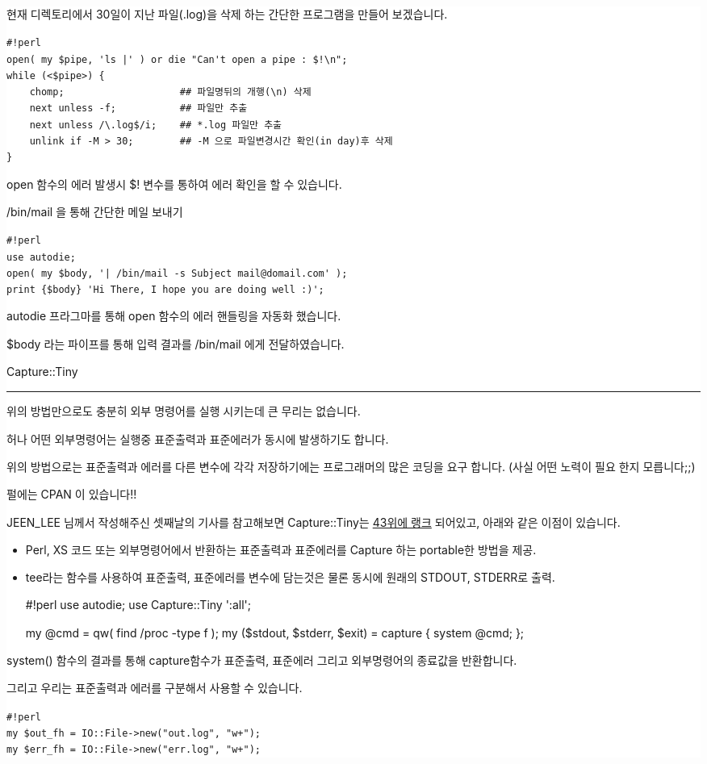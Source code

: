 현재 디렉토리에서 30일이 지난 파일(.log)을 삭제 하는 간단한 프로그램을 만들어 보겠습니다.

    #!perl
    open( my $pipe, 'ls |' ) or die "Can't open a pipe : $!\n";
    while (<$pipe>) {
        chomp;                    ## 파일명뒤의 개행(\n) 삭제
        next unless -f;           ## 파일만 추출
        next unless /\.log$/i;    ## *.log 파일만 추출
        unlink if -M > 30;        ## -M 으로 파일변경시간 확인(in day)후 삭제
    }
    
open 함수의 에러 발생시 $! 변수를 통하여 에러 확인을 할 수 있습니다.


/bin/mail 을 통해 간단한 메일 보내기

    #!perl
    use autodie;
    open( my $body, '| /bin/mail -s Subject mail@domail.com' );
    print {$body} 'Hi There, I hope you are doing well :)';


autodie 프라그마를 통해 open 함수의 에러 핸들링을 자동화 했습니다.
 
$body 라는 파이프를 통해 입력 결과를 /bin/mail 에게 전달하였습니다.


Capture::Tiny
______________

위의 방법만으로도 충분히 외부 명령어를 실행 시키는데 큰 무리는 없습니다.

허나 어떤 외부명령어는 실행중 표준출력과 표준에러가 동시에 발생하기도 합니다.

위의 방법으로는 표준출력과 에러를 다른 변수에 각각 저장하기에는 프로그래머의 많은 코딩을 요구 합니다.
(사실 어떤 노력이 필요 한지 모릅니다;;)

펄에는 CPAN 이 있습니다!!

JEEN_LEE 님께서 작성해주신 셋째날의 기사를 참고해보면 Capture::Tiny는 [43위에 랭크][cpan-leaderboard] 되어있고, 아래와 같은 이점이 있습니다.

- Perl, XS 코드 또는 외부명령어에서 반환하는 표준출력과 표준에러를 Capture 하는 portable한 방법을 제공.
- tee라는 함수를 사용하여 표준출력, 표준에러를 변수에 담는것은 물론 동시에 원래의 STDOUT, STDERR로 출력.

    #!perl
    use autodie;
    use Capture::Tiny ':all';

    my @cmd = qw( find /proc -type f );
    my ($stdout, $stderr, $exit) = capture {
        system @cmd;
    };

 system() 함수의 결과를 통해 capture함수가 표준출력, 표준에러 그리고 외부명령어의 종료값을 반환합니다.

 그리고 우리는 표준출력과 에러를 구분해서 사용할 수 있습니다.

    #!perl
    my $out_fh = IO::File->new("out.log", "w+");
    my $err_fh = IO::File->new("err.log", "w+");


[cpan]:                 https://metacpan.org
[cpan-capture-tiny]:    https://metacpan.org/pod/Capture::Tiny
[cpan-leaderboard]:     https://metacpan.org/favorite/leaderboard
[perldoc-open]:         http://perldoc.perl.org/functions/open.html
[perldoc-system]:       http://perldoc.perl.org/functions/system.html
[perlop-string]:        http://perldoc.perl.org/perlop.html#%60STRING%60